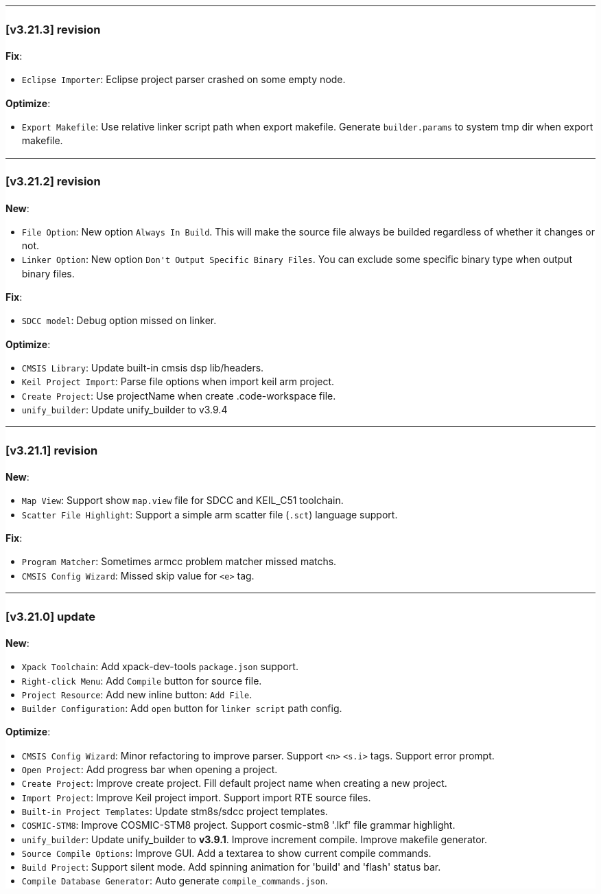 ***

### [v3.21.3] revision

**Fix**:
  - `Eclipse Importer`: Eclipse project parser crashed on some empty node.

**Optimize**:
  - `Export Makefile`: Use relative linker script path when export makefile. Generate `builder.params` to system tmp dir when export makefile.

***

### [v3.21.2] revision

**New**:
  - `File Option`: New option `Always In Build`. This will make the source file always be builded regardless of whether it changes or not.
  - `Linker Option`: New option `Don't Output Specific Binary Files`. You can exclude some specific binary type when output binary files.

**Fix**:
  - `SDCC model`: Debug option missed on linker.

**Optimize**:
  - `CMSIS Library`: Update built-in cmsis dsp lib/headers.
  - `Keil Project Import`: Parse file options when import keil arm project.
  - `Create Project`: Use projectName when create .code-workspace file.
  - `unify_builder`: Update unify_builder to v3.9.4

***

### [v3.21.1] revision

**New**:
  - `Map View`: Support show `map.view` file for SDCC and KEIL_C51 toolchain.
  - `Scatter File Highlight`: Support a simple arm scatter file (`.sct`) language support.

**Fix**:
  - `Program Matcher`: Sometimes armcc problem matcher missed matchs.
  - `CMSIS Config Wizard`: Missed skip value for `<e>` tag.

***

### [v3.21.0] update

**New**:
  - `Xpack Toolchain`: Add xpack-dev-tools `package.json` support.
  - `Right-click Menu`: Add `Compile` button for source file.
  - `Project Resource`: Add new inline button: `Add File`.
  - `Builder Configuration`: Add `open` button for `linker script` path config.

**Optimize**:
  - `CMSIS Config Wizard`: Minor refactoring to improve parser. Support `<n>` `<s.i>` tags. Support error prompt.
  - `Open Project`: Add progress bar when opening a project.
  - `Create Project`: Improve create project. Fill default project name when creating a new project.
  - `Import Project`: Improve Keil project import. Support import RTE source files.
  - `Built-in Project Templates`: Update stm8s/sdcc project templates.
  - `COSMIC-STM8`: Improve COSMIC-STM8 project. Support cosmic-stm8 '.lkf' file grammar highlight.
  - `unify_builder`: Update unify_builder to **v3.9.1**. Improve increment compile. Improve makefile generator.
  - `Source Compile Options`: Improve GUI. Add a textarea to show current compile commands.
  - `Build Project`: Support silent mode. Add spinning animation for 'build' and 'flash' status bar.
  - `Compile Database Generator`: Auto generate `compile_commands.json`.
